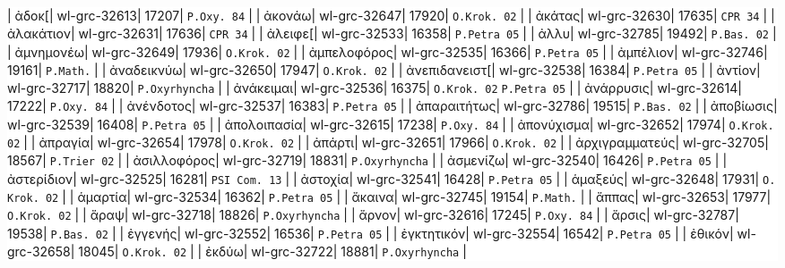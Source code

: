 | ἀδοκ[| wl-grc-32613| 17207| `P.Oxy. 84` |
| ἀκονάω| wl-grc-32647| 17920| `O.Krok. 02` |
| ἀκάτας| wl-grc-32630| 17635| `CPR 34` |
| ἀλακάτιον| wl-grc-32631| 17636| `CPR 34` |
| ἀλειφε[| wl-grc-32533| 16358| `P.Petra 05` |
| ἀλλυ| wl-grc-32785| 19492| `P.Bas. 02` |
| ἀμνημονέω| wl-grc-32649| 17936| `O.Krok. 02` |
| ἀμπελοφόρος| wl-grc-32535| 16366| `P.Petra 05` |
| ἀμπέλιον| wl-grc-32746| 19161| `P.Math.` |
| ἀναδεικνύω| wl-grc-32650| 17947| `O.Krok. 02` |
| ἀνεπιδανειστ[| wl-grc-32538| 16384| `P.Petra 05` |
| ἀντίον| wl-grc-32717| 18820| `P.Oxyrhyncha` |
| ἀνάκειμαι| wl-grc-32536| 16375| `O.Krok. 02` `P.Petra 05` |
| ἀνάρρυσις| wl-grc-32614| 17222| `P.Oxy. 84` |
| ἀνένδοτος| wl-grc-32537| 16383| `P.Petra 05` |
| ἀπαραιτήτως| wl-grc-32786| 19515| `P.Bas. 02` |
| ἀποβίωσις| wl-grc-32539| 16408| `P.Petra 05` |
| ἀπολοιπασία| wl-grc-32615| 17238| `P.Oxy. 84` |
| ἀπονύχισμα| wl-grc-32652| 17974| `O.Krok. 02` |
| ἀπραγία| wl-grc-32654| 17978| `O.Krok. 02` |
| ἀπάρτι| wl-grc-32651| 17966| `O.Krok. 02` |
| ἀρχιγραμματεύς| wl-grc-32705| 18567| `P.Trier 02` |
| ἀσιλλοφόρος| wl-grc-32719| 18831| `P.Oxyrhyncha` |
| ἀσμενίζω| wl-grc-32540| 16426| `P.Petra 05` |
| ἀστερίδιον| wl-grc-32525| 16281| `PSI Com. 13` |
| ἀστοχία| wl-grc-32541| 16428| `P.Petra 05` |
| ἁμαξεύς| wl-grc-32648| 17931| `O.Krok. 02` |
| ἁμαρτία| wl-grc-32534| 16362| `P.Petra 05` |
| ἄκαινα| wl-grc-32745| 19154| `P.Math.` |
| ἄππας| wl-grc-32653| 17977| `O.Krok. 02` |
| ἄραψ| wl-grc-32718| 18826| `P.Oxyrhyncha` |
| ἄρνον| wl-grc-32616| 17245| `P.Oxy. 84` |
| ἄρσις| wl-grc-32787| 19538| `P.Bas. 02` |
| ἐγγενής| wl-grc-32552| 16536| `P.Petra 05` |
| ἐγκτητικόν| wl-grc-32554| 16542| `P.Petra 05` |
| ἐθικόν| wl-grc-32658| 18045| `O.Krok. 02` |
| ἐκδύω| wl-grc-32722| 18881| `P.Oxyrhyncha` |
